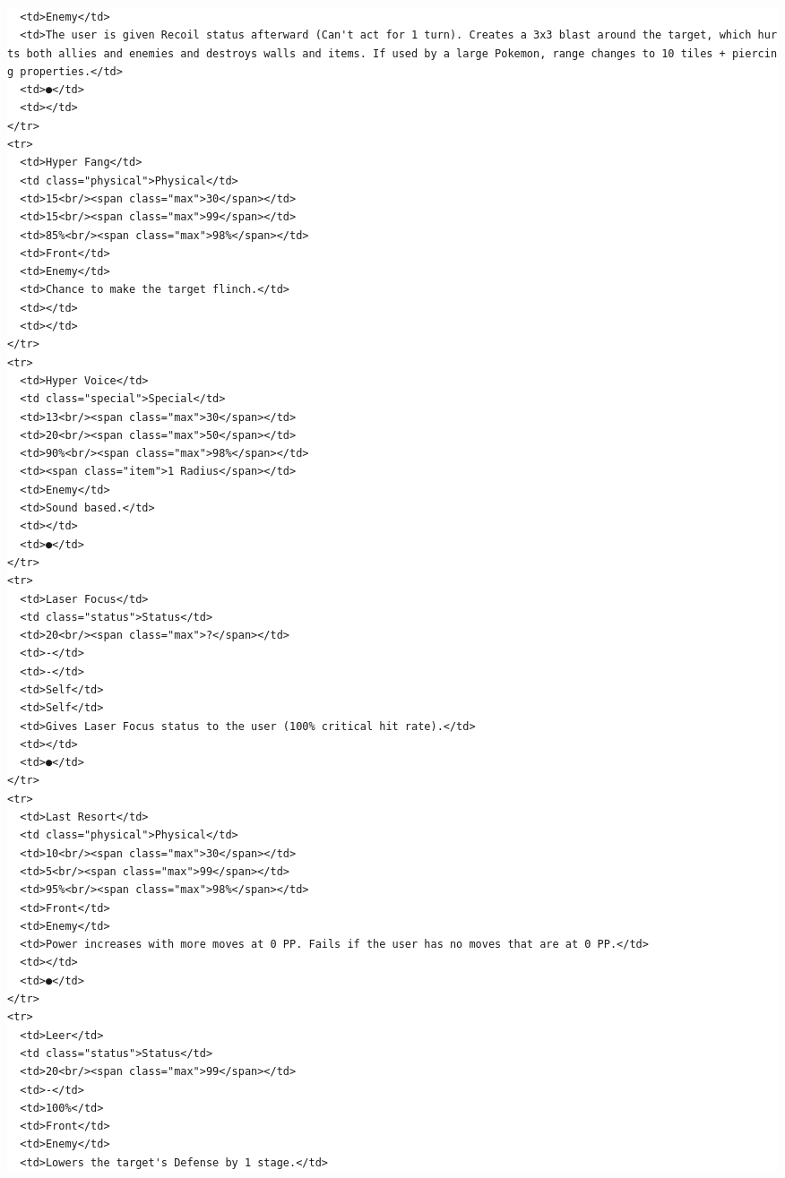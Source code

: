       <td>Enemy</td>
      <td>The user is given Recoil status afterward (Can't act for 1 turn). Creates a 3x3 blast around the target, which hurts both allies and enemies and destroys walls and items. If used by a large Pokemon, range changes to 10 tiles + piercing properties.</td>
      <td>●</td>
      <td></td>
    </tr>
    <tr>
      <td>Hyper Fang</td>
      <td class="physical">Physical</td>
      <td>15<br/><span class="max">30</span></td>
      <td>15<br/><span class="max">99</span></td>
      <td>85%<br/><span class="max">98%</span></td>
      <td>Front</td>
      <td>Enemy</td>
      <td>Chance to make the target flinch.</td>
      <td></td>
      <td></td>
    </tr>
    <tr>
      <td>Hyper Voice</td>
      <td class="special">Special</td>
      <td>13<br/><span class="max">30</span></td>
      <td>20<br/><span class="max">50</span></td>
      <td>90%<br/><span class="max">98%</span></td>
      <td><span class="item">1 Radius</span></td>
      <td>Enemy</td>
      <td>Sound based.</td>
      <td></td>
      <td>●</td>
    </tr>
    <tr>
      <td>Laser Focus</td>
      <td class="status">Status</td>
      <td>20<br/><span class="max">?</span></td>
      <td>-</td>
      <td>-</td>
      <td>Self</td>
      <td>Self</td>
      <td>Gives Laser Focus status to the user (100% critical hit rate).</td>
      <td></td>
      <td>●</td>
    </tr>
    <tr>
      <td>Last Resort</td>
      <td class="physical">Physical</td>
      <td>10<br/><span class="max">30</span></td>
      <td>5<br/><span class="max">99</span></td>
      <td>95%<br/><span class="max">98%</span></td>
      <td>Front</td>
      <td>Enemy</td>
      <td>Power increases with more moves at 0 PP. Fails if the user has no moves that are at 0 PP.</td>
      <td></td>
      <td>●</td>
    </tr>
    <tr>
      <td>Leer</td>
      <td class="status">Status</td>
      <td>20<br/><span class="max">99</span></td>
      <td>-</td>
      <td>100%</td>
      <td>Front</td>
      <td>Enemy</td>
      <td>Lowers the target's Defense by 1 stage.</td>